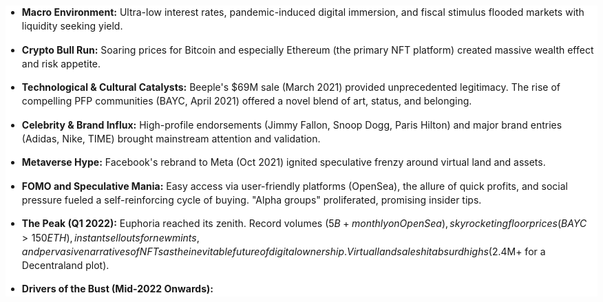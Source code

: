 *   **Macro Environment:** Ultra-low interest rates, pandemic-induced digital immersion, and fiscal stimulus flooded markets with liquidity seeking yield.

*   **Crypto Bull Run:** Soaring prices for Bitcoin and especially Ethereum (the primary NFT platform) created massive wealth effect and risk appetite.

*   **Technological & Cultural Catalysts:** Beeple's $69M sale (March 2021) provided unprecedented legitimacy. The rise of compelling PFP communities (BAYC, April 2021) offered a novel blend of art, status, and belonging.

*   **Celebrity & Brand Influx:** High-profile endorsements (Jimmy Fallon, Snoop Dogg, Paris Hilton) and major brand entries (Adidas, Nike, TIME) brought mainstream attention and validation.

*   **Metaverse Hype:** Facebook's rebrand to Meta (Oct 2021) ignited speculative frenzy around virtual land and assets.

*   **FOMO and Speculative Mania:** Easy access via user-friendly platforms (OpenSea), the allure of quick profits, and social pressure fueled a self-reinforcing cycle of buying. "Alpha groups" proliferated, promising insider tips.

*   **The Peak (Q1 2022):** Euphoria reached its zenith. Record volumes ($5B+ monthly on OpenSea), skyrocketing floor prices (BAYC >150 ETH), instant sellouts for new mints, and pervasive narratives of NFTs as the inevitable future of digital ownership. Virtual land sales hit absurd highs ($2.4M+ for a Decentraland plot).

*   **Drivers of the Bust (Mid-2022 Onwards):**

